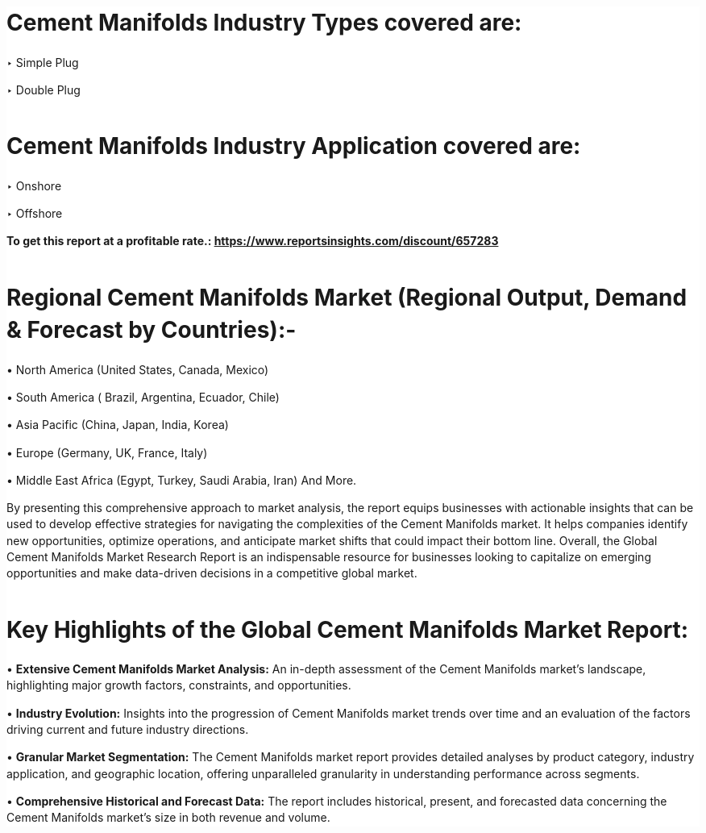 # <strong>Cement Manifolds Industry Types covered are:</strong>

‣ Simple Plug

‣ Double Plug

# <strong>Cement Manifolds Industry Application covered are:</strong>

‣ Onshore

‣ Offshore

<strong>To get this report at a profitable rate.: <a href=https://www.reportsinsights.com/discount/657283>https://www.reportsinsights.com/discount/657283</a></strong></font>

# <strong>Regional Cement Manifolds Market (Regional Output, Demand &amp; Forecast by Countries):-</strong>

• North America (United States, Canada, Mexico)

• South America ( Brazil, Argentina, Ecuador, Chile)

• Asia Pacific (China, Japan, India, Korea)

• Europe (Germany, UK, France, Italy)

• Middle East Africa (Egypt, Turkey, Saudi Arabia, Iran) And More.

By presenting this comprehensive approach to market analysis, the report equips businesses with actionable insights that can be used to develop effective strategies for navigating the complexities of the Cement Manifolds market. It helps companies identify new opportunities, optimize operations, and anticipate market shifts that could impact their bottom line. Overall, the Global Cement Manifolds Market Research Report is an indispensable resource for businesses looking to capitalize on emerging opportunities and make data-driven decisions in a competitive global market.

# <strong>Key Highlights of the Global Cement Manifolds Market Report:</strong>

• <strong>Extensive Cement Manifolds Market Analysis:</strong> An in-depth assessment of the Cement Manifolds market’s landscape, highlighting major growth factors, constraints, and opportunities.

• <strong>Industry Evolution:</strong> Insights into the progression of Cement Manifolds market trends over time and an evaluation of the factors driving current and future industry directions.

• <strong>Granular Market Segmentation:</strong> The Cement Manifolds market report provides detailed analyses by product category, industry application, and geographic location, offering unparalleled granularity in understanding performance across segments.

• <strong>Comprehensive Historical and Forecast Data:</strong> The report includes historical, present, and forecasted data concerning the Cement Manifolds market’s size in both revenue and volume.
